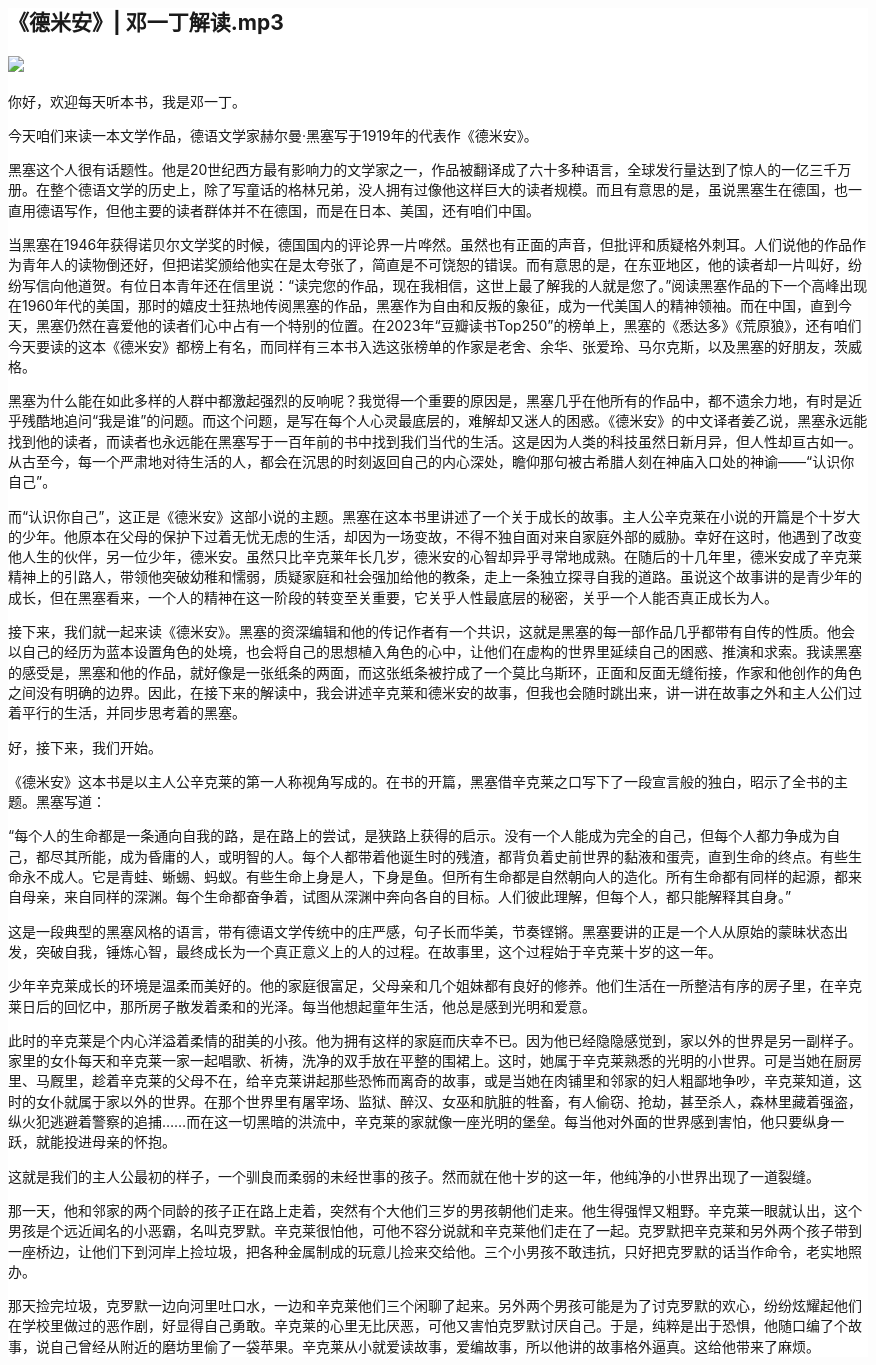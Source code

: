 ## 《德米安》| 邓一丁解读.mp3

<img  src="https://piccdn2.umiwi.com/uploader/image/ddarticle/2024040817/1838856886623969344/040817.jpeg" width="2344"/>



你好，欢迎每天听本书，我是邓一丁。

今天咱们来读一本文学作品，德语文学家赫尔曼·黑塞写于1919年的代表作《德米安》。

黑塞这个人很有话题性。他是20世纪西方最有影响力的文学家之一，作品被翻译成了六十多种语言，全球发行量达到了惊人的一亿三千万册。在整个德语文学的历史上，除了写童话的格林兄弟，没人拥有过像他这样巨大的读者规模。而且有意思的是，虽说黑塞生在德国，也一直用德语写作，但他主要的读者群体并不在德国，而是在日本、美国，还有咱们中国。

当黑塞在1946年获得诺贝尔文学奖的时候，德国国内的评论界一片哗然。虽然也有正面的声音，但批评和质疑格外刺耳。人们说他的作品作为青年人的读物倒还好，但把诺奖颁给他实在是太夸张了，简直是不可饶恕的错误。而有意思的是，在东亚地区，他的读者却一片叫好，纷纷写信向他道贺。有位日本青年还在信里说：“读完您的作品，现在我相信，这世上最了解我的人就是您了。”阅读黑塞作品的下一个高峰出现在1960年代的美国，那时的嬉皮士狂热地传阅黑塞的作品，黑塞作为自由和反叛的象征，成为一代美国人的精神领袖。而在中国，直到今天，黑塞仍然在喜爱他的读者们心中占有一个特别的位置。在2023年“豆瓣读书Top250”的榜单上，黑塞的《悉达多》《荒原狼》，还有咱们今天要读的这本《德米安》都榜上有名，而同样有三本书入选这张榜单的作家是老舍、余华、张爱玲、马尔克斯，以及黑塞的好朋友，茨威格。

黑塞为什么能在如此多样的人群中都激起强烈的反响呢？我觉得一个重要的原因是，黑塞几乎在他所有的作品中，都不遗余力地，有时是近乎残酷地追问“我是谁”的问题。而这个问题，是写在每个人心灵最底层的，难解却又迷人的困惑。《德米安》的中文译者姜乙说，黑塞永远能找到他的读者，而读者也永远能在黑塞写于一百年前的书中找到我们当代的生活。这是因为人类的科技虽然日新月异，但人性却亘古如一。从古至今，每一个严肃地对待生活的人，都会在沉思的时刻返回自己的内心深处，瞻仰那句被古希腊人刻在神庙入口处的神谕——“认识你自己”。

而“认识你自己”，这正是《德米安》这部小说的主题。黑塞在这本书里讲述了一个关于成长的故事。主人公辛克莱在小说的开篇是个十岁大的少年。他原本在父母的保护下过着无忧无虑的生活，却因为一场变故，不得不独自面对来自家庭外部的威胁。幸好在这时，他遇到了改变他人生的伙伴，另一位少年，德米安。虽然只比辛克莱年长几岁，德米安的心智却异乎寻常地成熟。在随后的十几年里，德米安成了辛克莱精神上的引路人，带领他突破幼稚和懦弱，质疑家庭和社会强加给他的教条，走上一条独立探寻自我的道路。虽说这个故事讲的是青少年的成长，但在黑塞看来，一个人的精神在这一阶段的转变至关重要，它关乎人性最底层的秘密，关乎一个人能否真正成长为人。

接下来，我们就一起来读《德米安》。黑塞的资深编辑和他的传记作者有一个共识，这就是黑塞的每一部作品几乎都带有自传的性质。他会以自己的经历为蓝本设置角色的处境，也会将自己的思想植入角色的心中，让他们在虚构的世界里延续自己的困惑、推演和求索。我读黑塞的感受是，黑塞和他的作品，就好像是一张纸条的两面，而这张纸条被拧成了一个莫比乌斯环，正面和反面无缝衔接，作家和他创作的角色之间没有明确的边界。因此，在接下来的解读中，我会讲述辛克莱和德米安的故事，但我也会随时跳出来，讲一讲在故事之外和主人公们过着平行的生活，并同步思考着的黑塞。

好，接下来，我们开始。



《德米安》这本书是以主人公辛克莱的第一人称视角写成的。在书的开篇，黑塞借辛克莱之口写下了一段宣言般的独白，昭示了全书的主题。黑塞写道：

“每个人的生命都是一条通向自我的路，是在路上的尝试，是狭路上获得的启示。没有一个人能成为完全的自己，但每个人都力争成为自己，都尽其所能，成为昏庸的人，或明智的人。每个人都带着他诞生时的残渣，都背负着史前世界的黏液和蛋壳，直到生命的终点。有些生命永不成人。它是青蛙、蜥蜴、蚂蚁。有些生命上身是人，下身是鱼。但所有生命都是自然朝向人的造化。所有生命都有同样的起源，都来自母亲，来自同样的深渊。每个生命都奋争着，试图从深渊中奔向各自的目标。人们彼此理解，但每个人，都只能解释其自身。”

这是一段典型的黑塞风格的语言，带有德语文学传统中的庄严感，句子长而华美，节奏铿锵。黑塞要讲的正是一个人从原始的蒙昧状态出发，突破自我，锤炼心智，最终成长为一个真正意义上的人的过程。在故事里，这个过程始于辛克莱十岁的这一年。

少年辛克莱成长的环境是温柔而美好的。他的家庭很富足，父母亲和几个姐妹都有良好的修养。他们生活在一所整洁有序的房子里，在辛克莱日后的回忆中，那所房子散发着柔和的光泽。每当他想起童年生活，他总是感到光明和爱意。

此时的辛克莱是个内心洋溢着柔情的甜美的小孩。他为拥有这样的家庭而庆幸不已。因为他已经隐隐感觉到，家以外的世界是另一副样子。家里的女仆每天和辛克莱一家一起唱歌、祈祷，洗净的双手放在平整的围裙上。这时，她属于辛克莱熟悉的光明的小世界。可是当她在厨房里、马厩里，趁着辛克莱的父母不在，给辛克莱讲起那些恐怖而离奇的故事，或是当她在肉铺里和邻家的妇人粗鄙地争吵，辛克莱知道，这时的女仆就属于家以外的世界。在那个世界里有屠宰场、监狱、醉汉、女巫和肮脏的牲畜，有人偷窃、抢劫，甚至杀人，森林里藏着强盗，纵火犯逃避着警察的追捕……而在这一切黑暗的洪流中，辛克莱的家就像一座光明的堡垒。每当他对外面的世界感到害怕，他只要纵身一跃，就能投进母亲的怀抱。

这就是我们的主人公最初的样子，一个驯良而柔弱的未经世事的孩子。然而就在他十岁的这一年，他纯净的小世界出现了一道裂缝。



那一天，他和邻家的两个同龄的孩子正在路上走着，突然有个大他们三岁的男孩朝他们走来。他生得强悍又粗野。辛克莱一眼就认出，这个男孩是个远近闻名的小恶霸，名叫克罗默。辛克莱很怕他，可他不容分说就和辛克莱他们走在了一起。克罗默把辛克莱和另外两个孩子带到一座桥边，让他们下到河岸上捡垃圾，把各种金属制成的玩意儿捡来交给他。三个小男孩不敢违抗，只好把克罗默的话当作命令，老实地照办。

那天捡完垃圾，克罗默一边向河里吐口水，一边和辛克莱他们三个闲聊了起来。另外两个男孩可能是为了讨克罗默的欢心，纷纷炫耀起他们在学校里做过的恶作剧，好显得自己勇敢。辛克莱的心里无比厌恶，可他又害怕克罗默讨厌自己。于是，纯粹是出于恐惧，他随口编了个故事，说自己曾经从附近的磨坊里偷了一袋苹果。辛克莱从小就爱读故事，爱编故事，所以他讲的故事格外逼真。这给他带来了麻烦。
